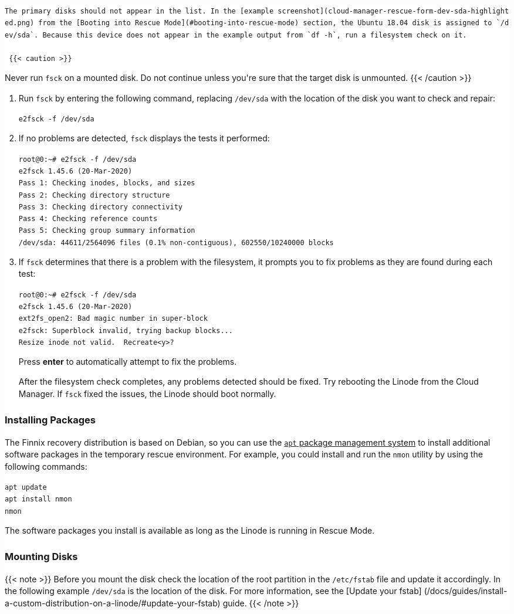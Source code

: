     The primary disks should not appear in the list. In the [example screenshot](cloud-manager-rescue-form-dev-sda-highlighted.png) from the [Booting into Rescue Mode](#booting-into-rescue-mode) section, the Ubuntu 18.04 disk is assigned to `/dev/sda`. Because this device does not appear in the example output from `df -h`, run a filesystem check on it.

     {{< caution >}}
Never run `fsck` on a mounted disk. Do not continue unless you're sure that the target disk is unmounted.
{{< /caution >}}

1.  Run `fsck` by entering the following command, replacing `/dev/sda` with the location of the disk you want to check and repair:

        e2fsck -f /dev/sda

1.  If no problems are detected, `fsck` displays the tests it performed:

        root@0:~# e2fsck -f /dev/sda
        e2fsck 1.45.6 (20-Mar-2020)
        Pass 1: Checking inodes, blocks, and sizes
        Pass 2: Checking directory structure
        Pass 3: Checking directory connectivity
        Pass 4: Checking reference counts
        Pass 5: Checking group summary information
        /dev/sda: 44611/2564096 files (0.1% non-contiguous), 602550/10240000 blocks

1.  If `fsck` determines that there is a problem with the filesystem, it prompts you to fix problems as they are found during each test:

        root@0:~# e2fsck -f /dev/sda
        e2fsck 1.45.6 (20-Mar-2020)
        ext2fs_open2: Bad magic number in super-block
        e2fsck: Superblock invalid, trying backup blocks...
        Resize inode not valid.  Recreate<y>?

    Press **enter** to automatically attempt to fix the problems.

    After the filesystem check completes, any problems detected should be fixed. Try rebooting the Linode from the Cloud Manager. If `fsck` fixed the issues, the Linode should boot normally.

### Installing Packages

The Finnix recovery distribution is based on Debian, so you can use the [`apt` package management system](/docs/tools-reference/linux-package-management/#debian-and-ubuntu-package-management) to install additional software packages in the temporary rescue environment. For example, you could install and run the `nmon` utility by using the following commands:

    apt update
    apt install nmon
    nmon

The software packages you install is available as long as the Linode is running in Rescue Mode.

### Mounting Disks

{{< note >}}
 Before you mount the disk check the location of the root partition in the `/etc/fstab` file and update it accordingly. In the following example `/dev/sda` is the location of the disk. For more information, see the [Update your fstab] (/docs/guides/install-a-custom-distribution-on-a-linode/#update-your-fstab) guide.
 {{< /note >}}
